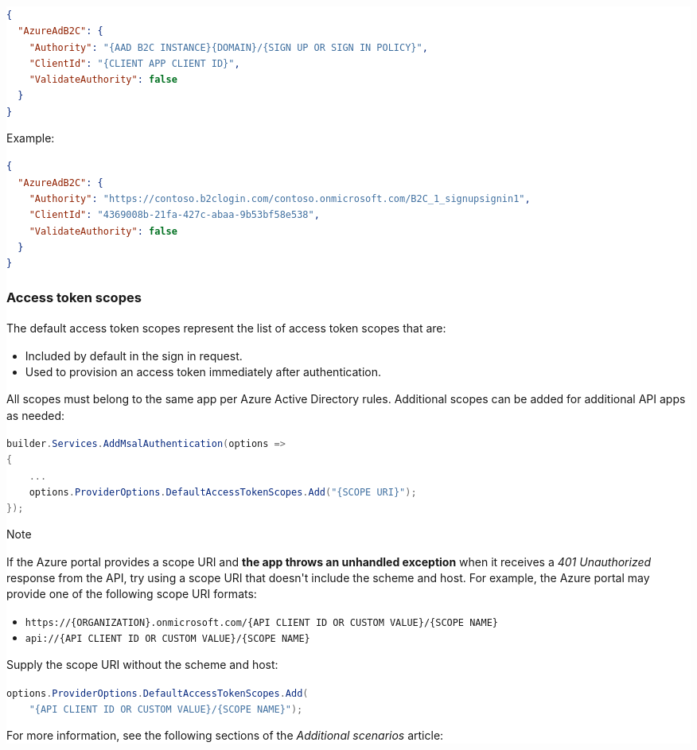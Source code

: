 ```json
{
  "AzureAdB2C": {
    "Authority": "{AAD B2C INSTANCE}{DOMAIN}/{SIGN UP OR SIGN IN POLICY}",
    "ClientId": "{CLIENT APP CLIENT ID}",
    "ValidateAuthority": false
  }
}
```

Example:

```json
{
  "AzureAdB2C": {
    "Authority": "https://contoso.b2clogin.com/contoso.onmicrosoft.com/B2C_1_signupsignin1",
    "ClientId": "4369008b-21fa-427c-abaa-9b53bf58e538",
    "ValidateAuthority": false
  }
}
```

### Access token scopes

The default access token scopes represent the list of access token scopes that are:

* Included by default in the sign in request.
* Used to provision an access token immediately after authentication.

All scopes must belong to the same app per Azure Active Directory rules. Additional scopes can be added for additional API apps as needed:

```csharp
builder.Services.AddMsalAuthentication(options =>
{
    ...
    options.ProviderOptions.DefaultAccessTokenScopes.Add("{SCOPE URI}");
});
```

> [!NOTE]
> If the Azure portal provides a scope URI and **the app throws an unhandled exception** when it receives a *401 Unauthorized* response from the API, try using a scope URI that doesn't include the scheme and host. For example, the Azure portal may provide one of the following scope URI formats:
>
> * `https://{ORGANIZATION}.onmicrosoft.com/{API CLIENT ID OR CUSTOM VALUE}/{SCOPE NAME}`
> * `api://{API CLIENT ID OR CUSTOM VALUE}/{SCOPE NAME}`
>
> Supply the scope URI without the scheme and host:
>
> ```csharp
> options.ProviderOptions.DefaultAccessTokenScopes.Add(
>     "{API CLIENT ID OR CUSTOM VALUE}/{SCOPE NAME}");
> ```

For more information, see the following sections of the *Additional scenarios* article:
